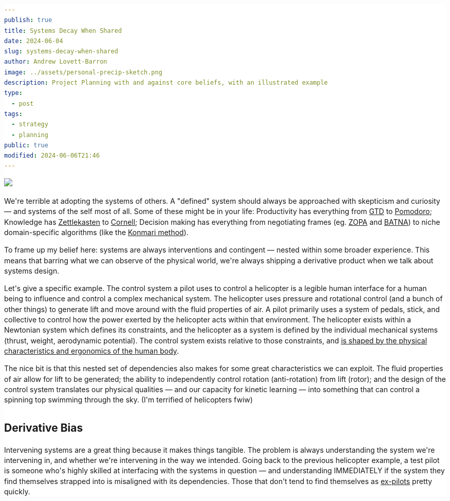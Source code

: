 ```yaml
---
publish: true
title: Systems Decay When Shared
date: 2024-06-04
slug: systems-decay-when-shared
author: Andrew Lovett-Barron
image: ../assets/personal-precip-sketch.png
description: Project Planning with and against core beliefs, with an illustrated example
type:
  - post
tags:
  - strategy
  - planning
public: true
modified: 2024-06-06T21:46
---
```

![](https://res.cloudinary.com/stupidsystems/image/upload/v1717669160/obsidian/vxapmdcyqjdorjjhze4v.jpg)

We're terrible at adopting the systems of others. A "defined" system should always be approached with skepticism and curiosity — and systems of the self most of all. Some of these might be in your life: Productivity has everything from [GTD](https://todoist.com/productivity-methods/getting-things-done) to [Pomodoro](https://en.wikipedia.org/wiki/Pomodoro_Technique); Knowledge has [Zettlekasten](https://zettelkasten.de/overview/) to [Cornell](https://lsc.cornell.edu/how-to-study/taking-notes/cornell-note-taking-system/); Decision making has everything from negotiating frames (eg. [ZOPA](https://en.wikipedia.org/wiki/Zone_of_possible_agreement) and [BATNA](https://en.wikipedia.org/wiki/Best_alternative_to_a_negotiated_agreement)) to niche domain-specific algorithms (like the [Konmari method](https://konmari.com/about-the-konmari-method/)).

To frame up my belief here: systems are always interventions and contingent — nested within some broader experience. This means that barring what we can observe of the physical world, we're always shipping a derivative product when we talk about systems design.

Let's give a specific example. The control system a pilot uses to control a helicopter is a legible human interface for a human being to influence and control a complex mechanical system. The helicopter uses pressure and rotational control (and a bunch of other things) to generate lift and move around with the fluid properties of air. A pilot primarily uses a system of pedals, stick, and collective to control how the power exerted by the helicopter acts within that environment. The helicopter exists within a Newtonian system which defines its constraints, and the helicopter as a system is defined by the individual mechanical systems (thrust, weight, aerodynamic potential). The control system exists relative to those constraints, and [is shaped by the physical characteristics and ergonomics of the human body](https://en.wikipedia.org/wiki/Helicopter_flight_controls).

The nice bit is that this nested set of dependencies also makes for some great characteristics we can exploit. The fluid properties of air allow for lift to be generated; the ability to independently control rotation (anti-rotation) from lift (rotor); and the design of the control system translates our physical qualities — and our capacity for kinetic learning — into something that can control a spinning top swimming through the sky. (I'm terrified of helicopters fwiw)

## Derivative Bias
Intervening systems are a great thing because it makes things tangible. The problem is always understanding the system we're intervening in, and whether we're intervening in the way we intended. Going back to the previous helicopter example, a test pilot is someone who's highly skilled at interfacing with the systems in question — and understanding IMMEDIATELY if the system they find themselves strapped into is misaligned with its dependencies. Those that don't tend to find themselves as [ex-pilots](https://www.youtube.com/watch?v=4vuW6tQ0218) pretty quickly. 
